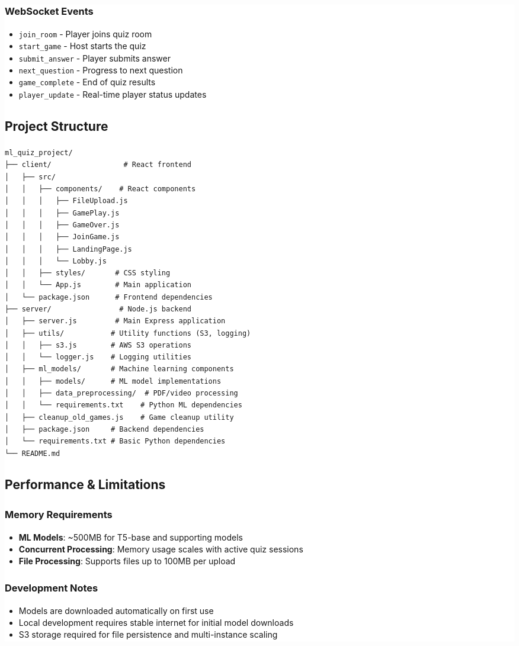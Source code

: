 ### WebSocket Events
- `join_room` - Player joins quiz room
- `start_game` - Host starts the quiz
- `submit_answer` - Player submits answer
- `next_question` - Progress to next question
- `game_complete` - End of quiz results
- `player_update` - Real-time player status updates

## Project Structure

```
ml_quiz_project/
├── client/                 # React frontend
│   ├── src/
│   │   ├── components/    # React components
│   │   │   ├── FileUpload.js
│   │   │   ├── GamePlay.js
│   │   │   ├── GameOver.js  
│   │   │   ├── JoinGame.js
│   │   │   ├── LandingPage.js
│   │   │   └── Lobby.js
│   │   ├── styles/       # CSS styling
│   │   └── App.js        # Main application
│   └── package.json      # Frontend dependencies
├── server/                # Node.js backend
│   ├── server.js         # Main Express application
│   ├── utils/           # Utility functions (S3, logging)
│   │   ├── s3.js        # AWS S3 operations
│   │   └── logger.js    # Logging utilities
│   ├── ml_models/       # Machine learning components
│   │   ├── models/      # ML model implementations
│   │   ├── data_preprocessing/  # PDF/video processing
│   │   └── requirements.txt    # Python ML dependencies
│   ├── cleanup_old_games.js    # Game cleanup utility
│   ├── package.json     # Backend dependencies
│   └── requirements.txt # Basic Python dependencies
└── README.md
```

## Performance & Limitations

### Memory Requirements
- **ML Models**: ~500MB for T5-base and supporting models
- **Concurrent Processing**: Memory usage scales with active quiz sessions
- **File Processing**: Supports files up to 100MB per upload

### Development Notes
- Models are downloaded automatically on first use
- Local development requires stable internet for initial model downloads
- S3 storage required for file persistence and multi-instance scaling
